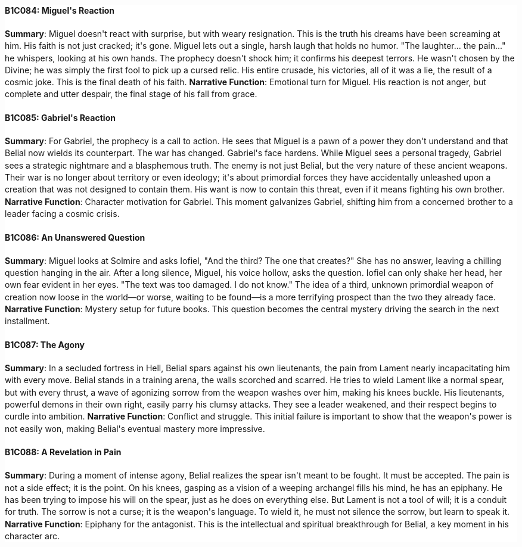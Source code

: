 #### **B1C084: Miguel's Reaction**
**Summary**: Miguel doesn't react with surprise, but with weary resignation. This is the truth his dreams have been screaming at him. His faith is not just cracked; it's gone. Miguel lets out a single, harsh laugh that holds no humor. "The laughter... the pain..." he whispers, looking at his own hands. The prophecy doesn't shock him; it confirms his deepest terrors. He wasn't chosen by the Divine; he was simply the first fool to pick up a cursed relic. His entire crusade, his victories, all of it was a lie, the result of a cosmic joke. This is the final death of his faith.
**Narrative Function**: Emotional turn for Miguel. His reaction is not anger, but complete and utter despair, the final stage of his fall from grace.

#### **B1C085: Gabriel's Reaction**
**Summary**: For Gabriel, the prophecy is a call to action. He sees that Miguel is a pawn of a power they don't understand and that Belial now wields its counterpart. The war has changed. Gabriel's face hardens. While Miguel sees a personal tragedy, Gabriel sees a strategic nightmare and a blasphemous truth. The enemy is not just Belial, but the very nature of these ancient weapons. Their war is no longer about territory or even ideology; it's about primordial forces they have accidentally unleashed upon a creation that was not designed to contain them. His want is now to contain this threat, even if it means fighting his own brother.
**Narrative Function**: Character motivation for Gabriel. This moment galvanizes Gabriel, shifting him from a concerned brother to a leader facing a cosmic crisis.

#### **B1C086: An Unanswered Question**
**Summary**: Miguel looks at Solmire and asks Iofiel, "And the third? The one that creates?" She has no answer, leaving a chilling question hanging in the air. After a long silence, Miguel, his voice hollow, asks the question. Iofiel can only shake her head, her own fear evident in her eyes. "The text was too damaged. I do not know." The idea of a third, unknown primordial weapon of creation now loose in the world—or worse, waiting to be found—is a more terrifying prospect than the two they already face.
**Narrative Function**: Mystery setup for future books. This question becomes the central mystery driving the search in the next installment.

#### **B1C087: The Agony**
**Summary**: In a secluded fortress in Hell, Belial spars against his own lieutenants, the pain from Lament nearly incapacitating him with every move. Belial stands in a training arena, the walls scorched and scarred. He tries to wield Lament like a normal spear, but with every thrust, a wave of agonizing sorrow from the weapon washes over him, making his knees buckle. His lieutenants, powerful demons in their own right, easily parry his clumsy attacks. They see a leader weakened, and their respect begins to curdle into ambition.
**Narrative Function**: Conflict and struggle. This initial failure is important to show that the weapon's power is not easily won, making Belial's eventual mastery more impressive.

#### **B1C088: A Revelation in Pain**
**Summary**: During a moment of intense agony, Belial realizes the spear isn't meant to be fought. It must be accepted. The pain is not a side effect; it is the point. On his knees, gasping as a vision of a weeping archangel fills his mind, he has an epiphany. He has been trying to impose his will on the spear, just as he does on everything else. But Lament is not a tool of will; it is a conduit for truth. The sorrow is not a curse; it is the weapon's language. To wield it, he must not silence the sorrow, but learn to speak it.
**Narrative Function**: Epiphany for the antagonist. This is the intellectual and spiritual breakthrough for Belial, a key moment in his character arc.
